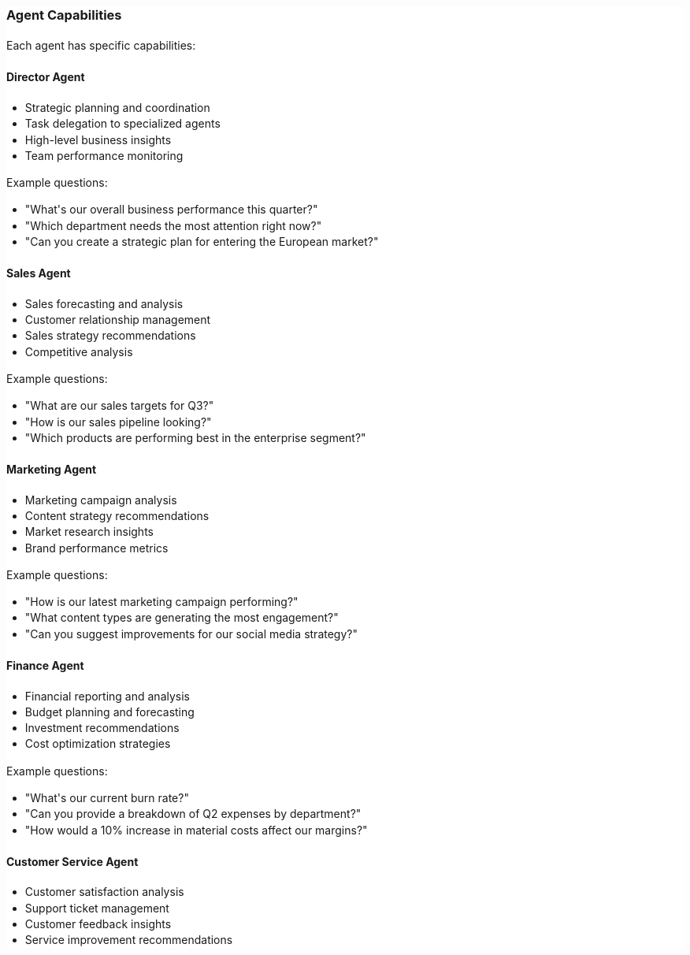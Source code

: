 ### Agent Capabilities

Each agent has specific capabilities:

#### Director Agent

- Strategic planning and coordination
- Task delegation to specialized agents
- High-level business insights
- Team performance monitoring

Example questions:
- "What's our overall business performance this quarter?"
- "Which department needs the most attention right now?"
- "Can you create a strategic plan for entering the European market?"

#### Sales Agent

- Sales forecasting and analysis
- Customer relationship management
- Sales strategy recommendations
- Competitive analysis

Example questions:
- "What are our sales targets for Q3?"
- "How is our sales pipeline looking?"
- "Which products are performing best in the enterprise segment?"

#### Marketing Agent

- Marketing campaign analysis
- Content strategy recommendations
- Market research insights
- Brand performance metrics

Example questions:
- "How is our latest marketing campaign performing?"
- "What content types are generating the most engagement?"
- "Can you suggest improvements for our social media strategy?"

#### Finance Agent

- Financial reporting and analysis
- Budget planning and forecasting
- Investment recommendations
- Cost optimization strategies

Example questions:
- "What's our current burn rate?"
- "Can you provide a breakdown of Q2 expenses by department?"
- "How would a 10% increase in material costs affect our margins?"

#### Customer Service Agent

- Customer satisfaction analysis
- Support ticket management
- Customer feedback insights
- Service improvement recommendations
